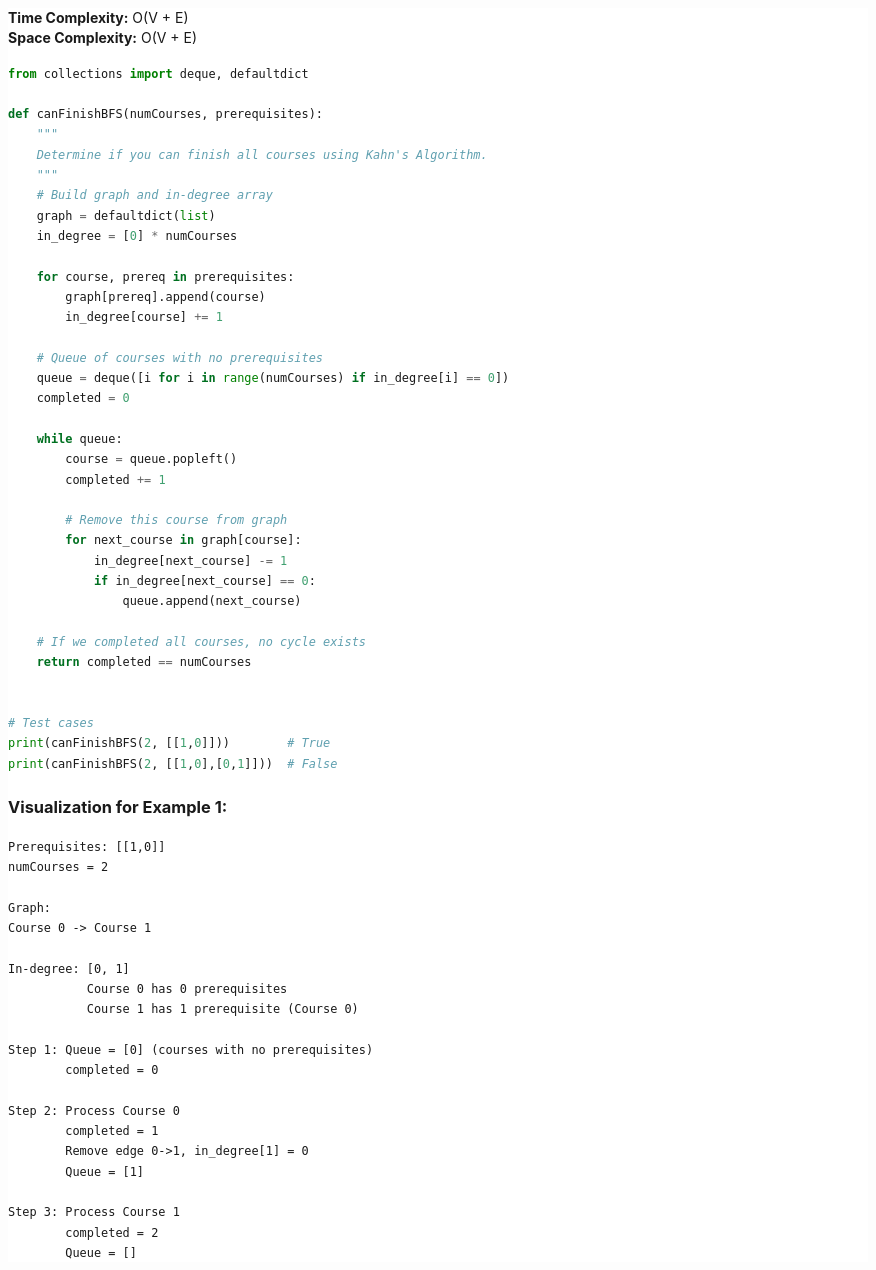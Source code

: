 **Time Complexity:** O(V + E)  
**Space Complexity:** O(V + E)

```python
from collections import deque, defaultdict

def canFinishBFS(numCourses, prerequisites):
    """
    Determine if you can finish all courses using Kahn's Algorithm.
    """
    # Build graph and in-degree array
    graph = defaultdict(list)
    in_degree = [0] * numCourses
    
    for course, prereq in prerequisites:
        graph[prereq].append(course)
        in_degree[course] += 1
    
    # Queue of courses with no prerequisites
    queue = deque([i for i in range(numCourses) if in_degree[i] == 0])
    completed = 0
    
    while queue:
        course = queue.popleft()
        completed += 1
        
        # Remove this course from graph
        for next_course in graph[course]:
            in_degree[next_course] -= 1
            if in_degree[next_course] == 0:
                queue.append(next_course)
    
    # If we completed all courses, no cycle exists
    return completed == numCourses


# Test cases
print(canFinishBFS(2, [[1,0]]))        # True
print(canFinishBFS(2, [[1,0],[0,1]]))  # False
```

### **Visualization for Example 1:**
```
Prerequisites: [[1,0]]
numCourses = 2

Graph:
Course 0 -> Course 1

In-degree: [0, 1]
           Course 0 has 0 prerequisites
           Course 1 has 1 prerequisite (Course 0)

Step 1: Queue = [0] (courses with no prerequisites)
        completed = 0

Step 2: Process Course 0
        completed = 1
        Remove edge 0->1, in_degree[1] = 0
        Queue = [1]

Step 3: Process Course 1
        completed = 2
        Queue = []
```